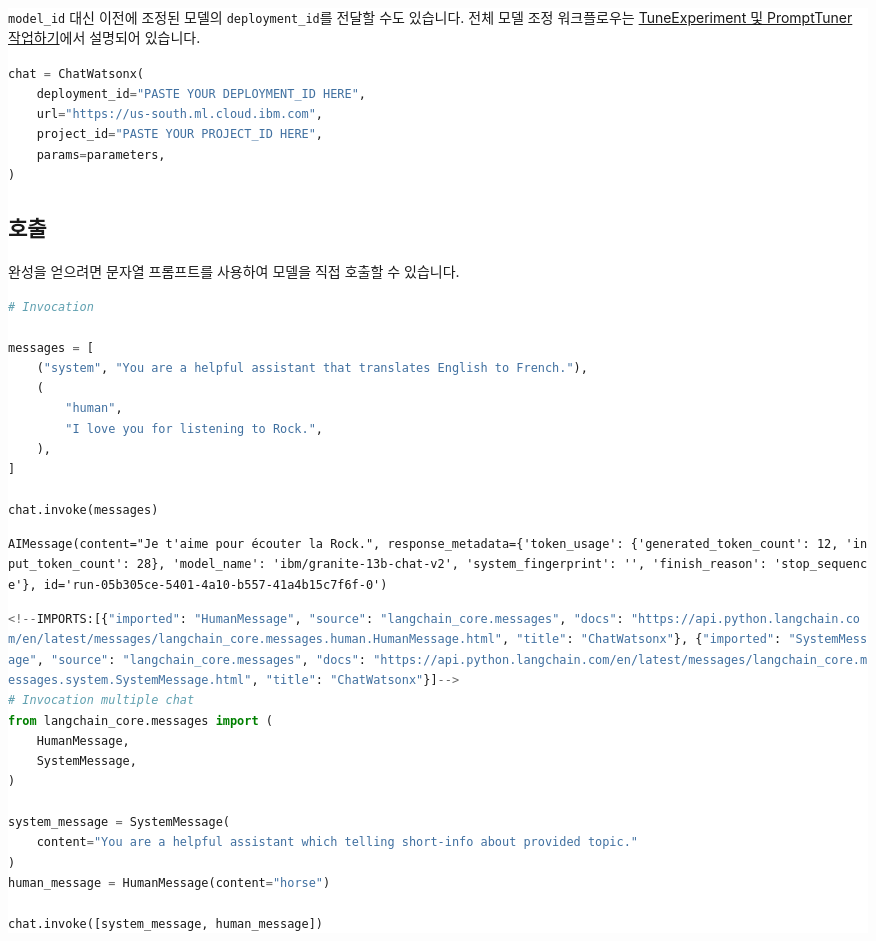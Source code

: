 
`model_id` 대신 이전에 조정된 모델의 `deployment_id`를 전달할 수도 있습니다. 전체 모델 조정 워크플로우는 [TuneExperiment 및 PromptTuner 작업하기](https://ibm.github.io/watsonx-ai-python-sdk/pt_working_with_class_and_prompt_tuner.html)에서 설명되어 있습니다.

```python
chat = ChatWatsonx(
    deployment_id="PASTE YOUR DEPLOYMENT_ID HERE",
    url="https://us-south.ml.cloud.ibm.com",
    project_id="PASTE YOUR PROJECT_ID HERE",
    params=parameters,
)
```


## 호출

완성을 얻으려면 문자열 프롬프트를 사용하여 모델을 직접 호출할 수 있습니다.

```python
# Invocation

messages = [
    ("system", "You are a helpful assistant that translates English to French."),
    (
        "human",
        "I love you for listening to Rock.",
    ),
]

chat.invoke(messages)
```


```output
AIMessage(content="Je t'aime pour écouter la Rock.", response_metadata={'token_usage': {'generated_token_count': 12, 'input_token_count': 28}, 'model_name': 'ibm/granite-13b-chat-v2', 'system_fingerprint': '', 'finish_reason': 'stop_sequence'}, id='run-05b305ce-5401-4a10-b557-41a4b15c7f6f-0')
```


```python
<!--IMPORTS:[{"imported": "HumanMessage", "source": "langchain_core.messages", "docs": "https://api.python.langchain.com/en/latest/messages/langchain_core.messages.human.HumanMessage.html", "title": "ChatWatsonx"}, {"imported": "SystemMessage", "source": "langchain_core.messages", "docs": "https://api.python.langchain.com/en/latest/messages/langchain_core.messages.system.SystemMessage.html", "title": "ChatWatsonx"}]-->
# Invocation multiple chat
from langchain_core.messages import (
    HumanMessage,
    SystemMessage,
)

system_message = SystemMessage(
    content="You are a helpful assistant which telling short-info about provided topic."
)
human_message = HumanMessage(content="horse")

chat.invoke([system_message, human_message])
```
